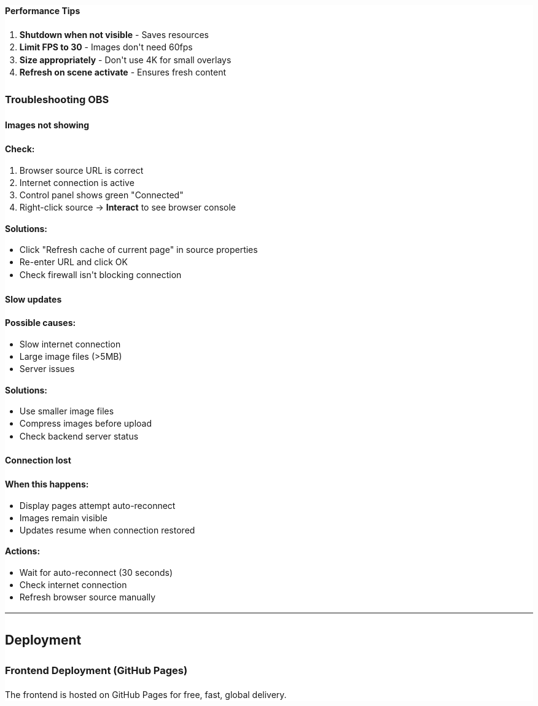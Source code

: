 #### Performance Tips

1. **Shutdown when not visible** - Saves resources
2. **Limit FPS to 30** - Images don't need 60fps
3. **Size appropriately** - Don't use 4K for small overlays
4. **Refresh on scene activate** - Ensures fresh content

### Troubleshooting OBS

#### Images not showing

**Check:**
1. Browser source URL is correct
2. Internet connection is active
3. Control panel shows green "Connected"
4. Right-click source → **Interact** to see browser console

**Solutions:**
- Click "Refresh cache of current page" in source properties
- Re-enter URL and click OK
- Check firewall isn't blocking connection

#### Slow updates

**Possible causes:**
- Slow internet connection
- Large image files (>5MB)
- Server issues

**Solutions:**
- Use smaller image files
- Compress images before upload
- Check backend server status

#### Connection lost

**When this happens:**
- Display pages attempt auto-reconnect
- Images remain visible
- Updates resume when connection restored

**Actions:**
- Wait for auto-reconnect (30 seconds)
- Check internet connection
- Refresh browser source manually

---

## Deployment

### Frontend Deployment (GitHub Pages)

The frontend is hosted on GitHub Pages for free, fast, global delivery.
